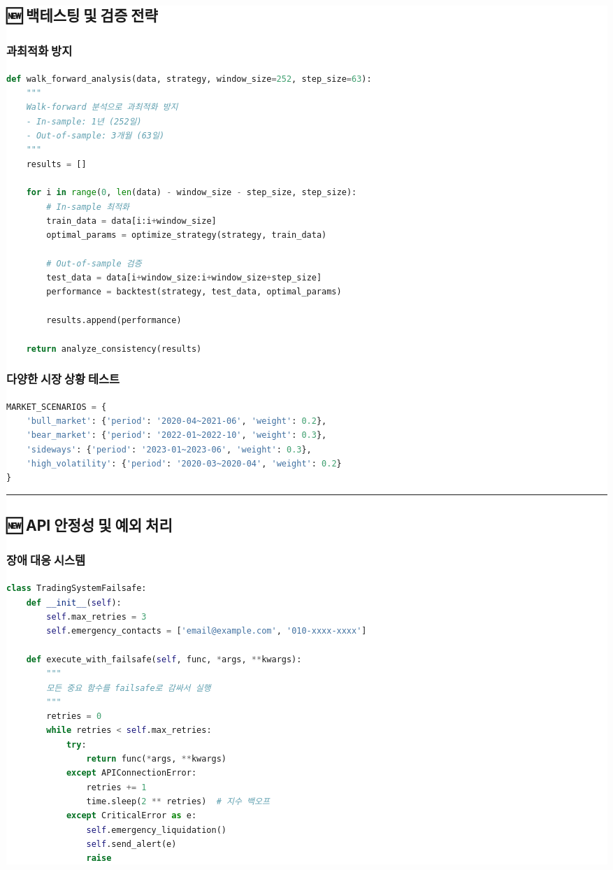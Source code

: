 
## 🆕 백테스팅 및 검증 전략

### 과최적화 방지
```python
def walk_forward_analysis(data, strategy, window_size=252, step_size=63):
    """
    Walk-forward 분석으로 과최적화 방지
    - In-sample: 1년 (252일)
    - Out-of-sample: 3개월 (63일)
    """
    results = []
    
    for i in range(0, len(data) - window_size - step_size, step_size):
        # In-sample 최적화
        train_data = data[i:i+window_size]
        optimal_params = optimize_strategy(strategy, train_data)
        
        # Out-of-sample 검증
        test_data = data[i+window_size:i+window_size+step_size]
        performance = backtest(strategy, test_data, optimal_params)
        
        results.append(performance)
    
    return analyze_consistency(results)
```

### 다양한 시장 상황 테스트
```python
MARKET_SCENARIOS = {
    'bull_market': {'period': '2020-04~2021-06', 'weight': 0.2},
    'bear_market': {'period': '2022-01~2022-10', 'weight': 0.3},
    'sideways': {'period': '2023-01~2023-06', 'weight': 0.3},
    'high_volatility': {'period': '2020-03~2020-04', 'weight': 0.2}
}
```

---

## 🆕 API 안정성 및 예외 처리

### 장애 대응 시스템
```python
class TradingSystemFailsafe:
    def __init__(self):
        self.max_retries = 3
        self.emergency_contacts = ['email@example.com', '010-xxxx-xxxx']
        
    def execute_with_failsafe(self, func, *args, **kwargs):
        """
        모든 중요 함수를 failsafe로 감싸서 실행
        """
        retries = 0
        while retries < self.max_retries:
            try:
                return func(*args, **kwargs)
            except APIConnectionError:
                retries += 1
                time.sleep(2 ** retries)  # 지수 백오프
            except CriticalError as e:
                self.emergency_liquidation()
                self.send_alert(e)
                raise
```